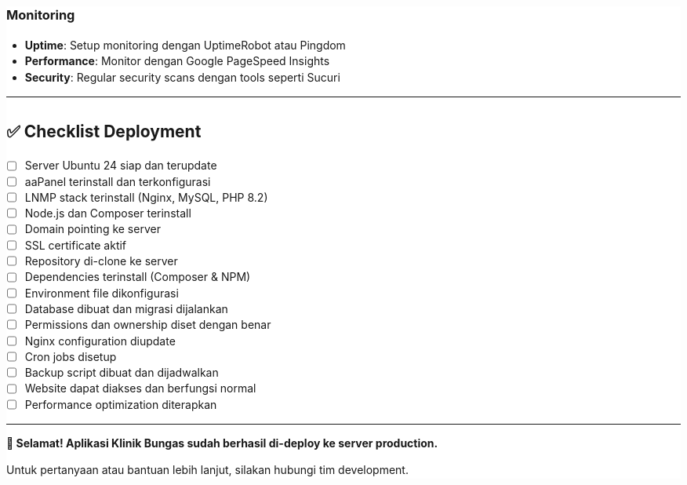 ### Monitoring
- **Uptime**: Setup monitoring dengan UptimeRobot atau Pingdom
- **Performance**: Monitor dengan Google PageSpeed Insights
- **Security**: Regular security scans dengan tools seperti Sucuri

---

## ✅ Checklist Deployment

- [ ] Server Ubuntu 24 siap dan terupdate
- [ ] aaPanel terinstall dan terkonfigurasi
- [ ] LNMP stack terinstall (Nginx, MySQL, PHP 8.2)
- [ ] Node.js dan Composer terinstall
- [ ] Domain pointing ke server
- [ ] SSL certificate aktif
- [ ] Repository di-clone ke server
- [ ] Dependencies terinstall (Composer & NPM)
- [ ] Environment file dikonfigurasi
- [ ] Database dibuat dan migrasi dijalankan
- [ ] Permissions dan ownership diset dengan benar
- [ ] Nginx configuration diupdate
- [ ] Cron jobs disetup
- [ ] Backup script dibuat dan dijadwalkan
- [ ] Website dapat diakses dan berfungsi normal
- [ ] Performance optimization diterapkan

---

**🎉 Selamat! Aplikasi Klinik Bungas sudah berhasil di-deploy ke server production.**

Untuk pertanyaan atau bantuan lebih lanjut, silakan hubungi tim development.